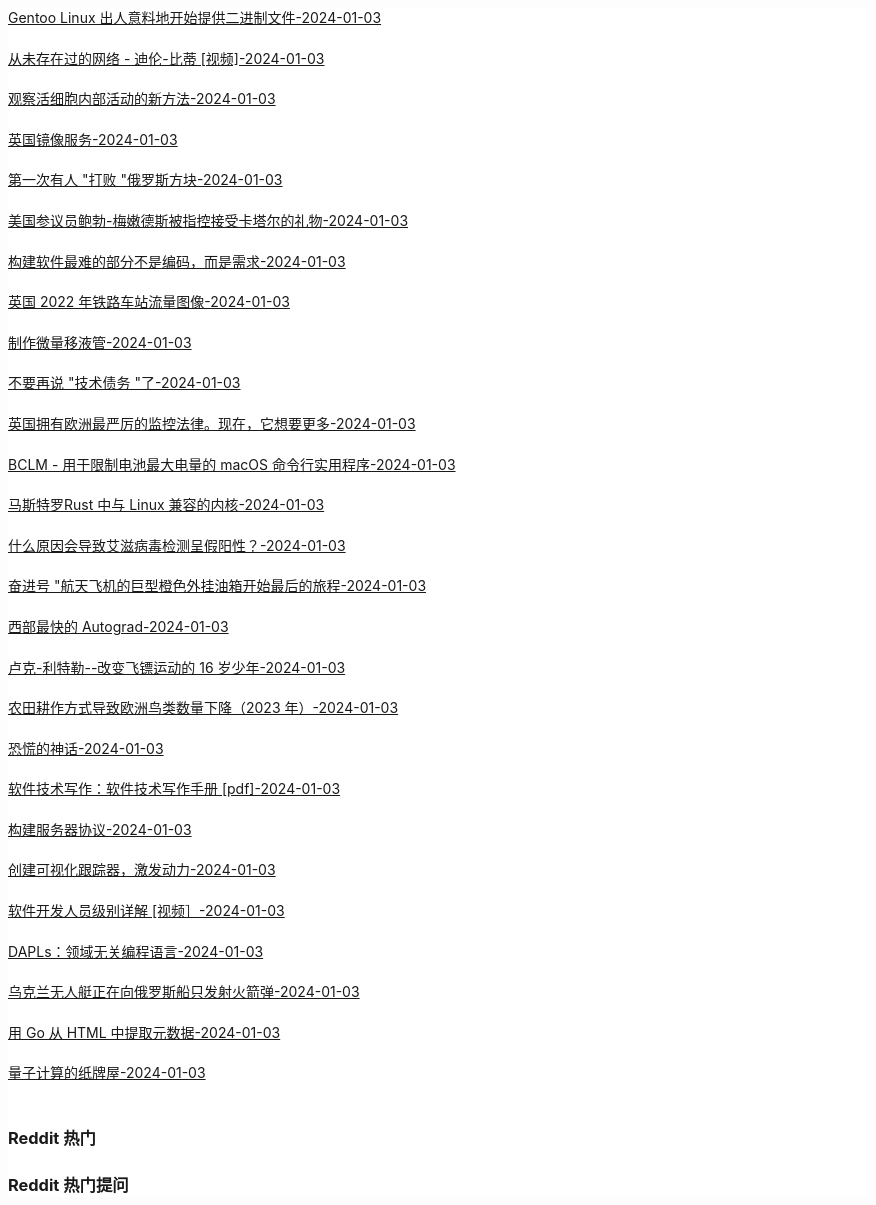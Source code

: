 <a target=_blank rel=nofollow href="https://www.theregister.com/2024/01/03/gentoo_starts_offering_binaries/" >Gentoo Linux 出人意料地开始提供二进制文件-2024-01-03</a><br/><br/><a target=_blank rel=nofollow href="https://www.youtube.com/watch?v=8JOD1AQGqEg" >从未存在过的网络 - 迪伦-比蒂 [视频]-2024-01-03</a><br/><br/><a target=_blank rel=nofollow href="https://news.mit.edu/2023/new-method-fluorescent-labels-living-cell-1128" >观察活细胞内部活动的新方法-2024-01-03</a><br/><br/><a target=_blank rel=nofollow href="https://mirrorservice.org/sites/" >英国镜像服务-2024-01-03</a><br/><br/><a target=_blank rel=nofollow href="https://www.youtube.com/watch?v=J9oVQ43j22g" >第一次有人 "打败 "俄罗斯方块-2024-01-03</a><br/><br/><a target=_blank rel=nofollow href="https://old.reddit.com/r/news/comments/18x9pll/us_senator_bob_menendez_accused_of_accepting/" >美国参议员鲍勃-梅嫩德斯被指控接受卡塔尔的礼物-2024-01-03</a><br/><br/><a target=_blank rel=nofollow href="https://stackoverflow.blog/2023/12/29/the-hardest-part-of-building-software-is-not-coding-its-requirements/" >构建软件最难的部分不是编码，而是需求-2024-01-03</a><br/><br/><a target=_blank rel=nofollow href="https://github.com/anisotropi4/kingfisher/blob/main/station.md" >英国 2022 年铁路车站流量图像-2024-01-03</a><br/><br/><a target=_blank rel=nofollow href="https://press.asimov.com/resources/making-the-micropipette" >制作微量移液管-2024-01-03</a><br/><br/><a target=_blank rel=nofollow href="https://stackoverflow.blog/2023/12/27/stop-saying-technical-debt/" >不要再说 "技术债务 "了-2024-01-03</a><br/><br/><a target=_blank rel=nofollow href="https://www.politico.eu/article/uk-bulking-up-spying-regime-breakneck-speed/" >英国拥有欧洲最严厉的监控法律。现在，它想要更多-2024-01-03</a><br/><br/><a target=_blank rel=nofollow href="https://github.com/zackelia/bclm" >BCLM - 用于限制电池最大电量的 macOS 命令行实用程序-2024-01-03</a><br/><br/><a target=_blank rel=nofollow href="https://blog.lenot.re/a/introduction" >马斯特罗Rust 中与 Linux 兼容的内核-2024-01-03</a><br/><br/><a target=_blank rel=nofollow href="https://gizn.substack.com/p/what-causes-a-false-positive-hiv" >什么原因会导致艾滋病毒检测呈假阳性？-2024-01-03</a><br/><br/><a target=_blank rel=nofollow href="https://www.latimes.com/california/story/2024-01-02/space-shuttle-endeavours-giant-orange-external-tank-begins-final-journey" >奋进号 "航天飞机的巨型橙色外挂油箱开始最后的旅程-2024-01-03</a><br/><br/><a target=_blank rel=nofollow href="https://arogozhnikov.github.io/2023/12/28/fastest-autograd.html" >西部最快的 Autograd-2024-01-03</a><br/><br/><a target=_blank rel=nofollow href="https://www.bbc.co.uk/sport/darts/67861277" >卢克-利特勒--改变飞镖运动的 16 岁少年-2024-01-03</a><br/><br/><a target=_blank rel=nofollow href="https://doi.org/10.1073/pnas.2216573120" >农田耕作方式导致欧洲鸟类数量下降（2023 年）-2024-01-03</a><br/><br/><a target=_blank rel=nofollow href="https://www.palladiummag.com/2021/07/15/the-myth-of-panic/" >恐慌的神话-2024-01-03</a><br/><br/><a target=_blank rel=nofollow href="https://jamesg.blog/book.pdf" >软件技术写作：软件技术写作手册 [pdf]-2024-01-03</a><br/><br/><a target=_blank rel=nofollow href="https://build-server-protocol.github.io/" >构建服务器协议-2024-01-03</a><br/><br/><a target=_blank rel=nofollow href="https://www.deprocrastination.co/blog/create-a-visual-tracker-to-become-motivated" >创建可视化跟踪器，激发动力-2024-01-03</a><br/><br/><a target=_blank rel=nofollow href="https://www.youtube.com/watch?v=q27H8cq1d-w" >软件开发人员级别详解 [视频］-2024-01-03</a><br/><br/><a target=_blank rel=nofollow href="https://blog.metaobject.com/2024/01/dapls-domain-agnostic-programming.html" >DAPLs：领域无关编程语言-2024-01-03</a><br/><br/><a target=_blank rel=nofollow href="https://www.thedrive.com/the-war-zone/ukraines-drone-boats-are-now-firing-rockets-at-russian-ships" >乌克兰无人艇正在向俄罗斯船只发射火箭弹-2024-01-03</a><br/><br/><a target=_blank rel=nofollow href="https://xnacly.me/posts/2023/extract-metadata-from-html/" >用 Go 从 HTML 中提取元数据-2024-01-03</a><br/><br/><a target=_blank rel=nofollow href="https://arxiv.org/abs/2312.17570" >量子计算的纸牌屋-2024-01-03</a><br/><br/>





###  Reddit 热门







###  Reddit 热门提问







